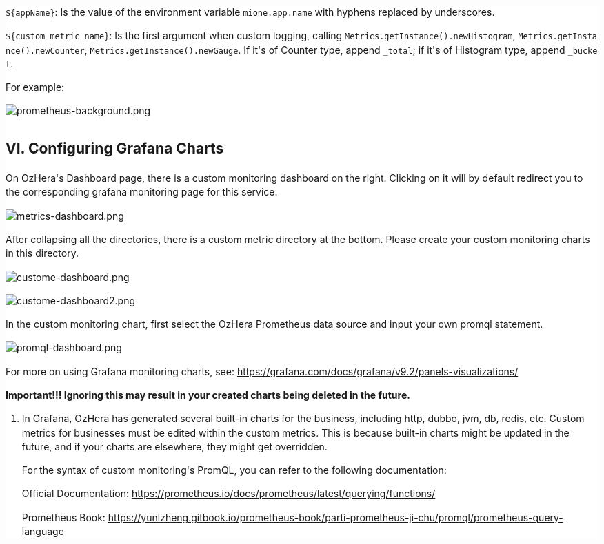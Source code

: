 `${appName}`: Is the value of the environment variable `mione.app.name` with hyphens replaced by underscores.

`${custom_metric_name}`: Is the first argument when custom logging, calling `Metrics.getInstance().newHistogram`, `Metrics.getInstance().newCounter`, `Metrics.getInstance().newGauge`. If it's of Counter type, append `_total`; if it's of Histogram type, append `_bucket`.

For example:

![prometheus-background.png](images%2Fprometheus-background.png)

## VI. Configuring Grafana Charts

On OzHera's Dashboard page, there is a custom monitoring dashboard on the right. Clicking on it will by default redirect you to the corresponding grafana monitoring page for this service.

![metrics-dashboard.png](images%2Fmetrics-dashboard.png)

After collapsing all the directories, there is a custom metric directory at the bottom. Please create your custom monitoring charts in this directory.

![custome-dashboard.png](images%2Fcustome-dashboard.png)

![custome-dashboard2.png](images%2Fcustome-dashboard2.png)

In the custom monitoring chart, first select the OzHera Prometheus data source and input your own promql statement.

![promql-dashboard.png](images%2Fpromql-dashboard.png)

For more on using Grafana monitoring charts, see: https://grafana.com/docs/grafana/v9.2/panels-visualizations/

**Important!!! Ignoring this may result in your created charts being deleted in the future.**

1. In Grafana, OzHera has generated several built-in charts for the business, including http, dubbo, jvm, db, redis, etc. Custom metrics for businesses must be edited within the custom metrics. This is because built-in charts might be updated in the future, and if your charts are elsewhere, they might get overridden.

   For the syntax of custom monitoring's PromQL, you can refer to the following documentation:

   Official Documentation: https://prometheus.io/docs/prometheus/latest/querying/functions/

   Prometheus Book: https://yunlzheng.gitbook.io/prometheus-book/parti-prometheus-ji-chu/promql/prometheus-query-language
